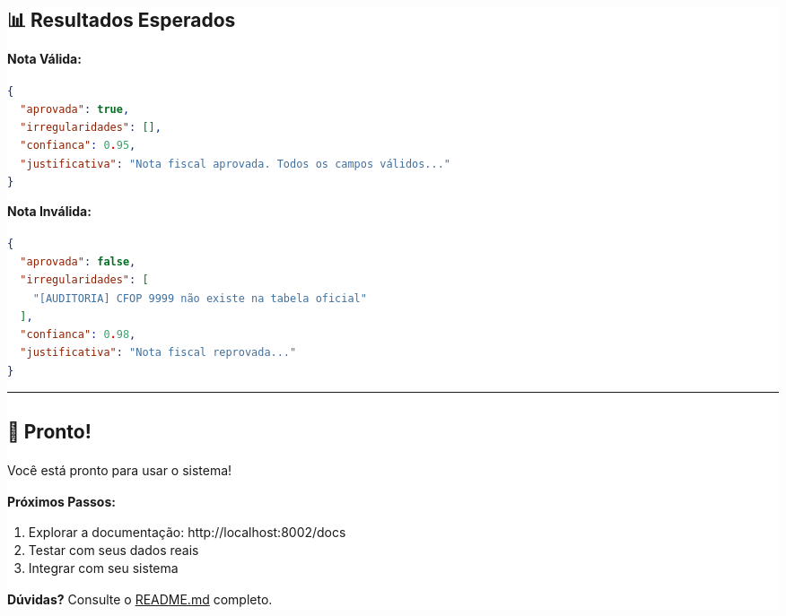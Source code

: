 
## 📊 Resultados Esperados

**Nota Válida:**
```json
{
  "aprovada": true,
  "irregularidades": [],
  "confianca": 0.95,
  "justificativa": "Nota fiscal aprovada. Todos os campos válidos..."
}
```

**Nota Inválida:**
```json
{
  "aprovada": false,
  "irregularidades": [
    "[AUDITORIA] CFOP 9999 não existe na tabela oficial"
  ],
  "confianca": 0.98,
  "justificativa": "Nota fiscal reprovada..."
}
```

---

## 🎉 Pronto!

Você está pronto para usar o sistema!

**Próximos Passos:**
1. Explorar a documentação: http://localhost:8002/docs
2. Testar com seus dados reais
3. Integrar com seu sistema

**Dúvidas?** Consulte o [README.md](README.md) completo.
